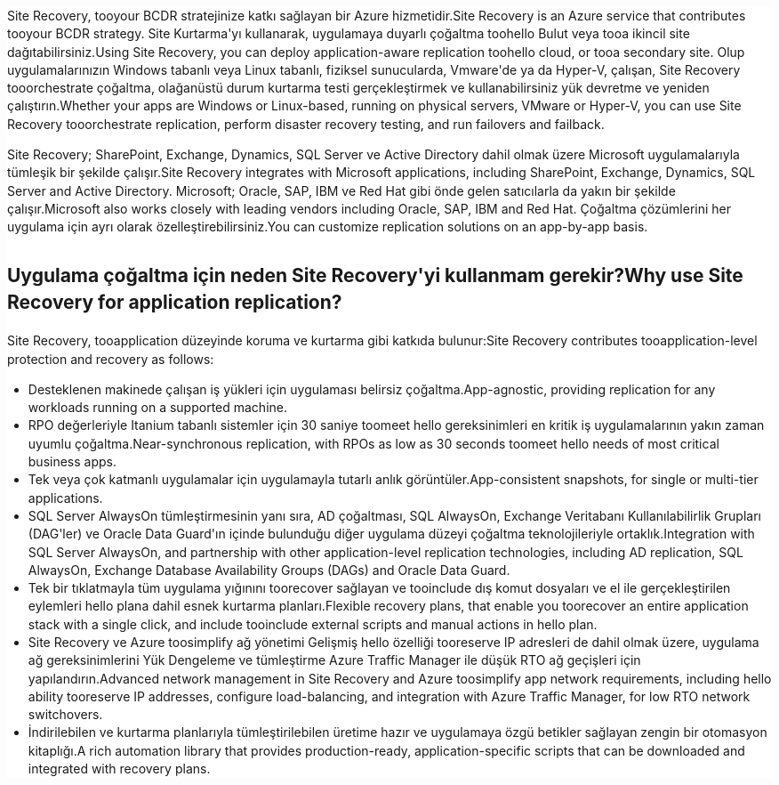 <span data-ttu-id="ca1e4-108">Site Recovery, tooyour BCDR stratejinize katkı sağlayan bir Azure hizmetidir.</span><span class="sxs-lookup"><span data-stu-id="ca1e4-108">Site Recovery is an Azure service that contributes tooyour BCDR strategy.</span></span> <span data-ttu-id="ca1e4-109">Site Kurtarma'yı kullanarak, uygulamaya duyarlı çoğaltma toohello Bulut veya tooa ikincil site dağıtabilirsiniz.</span><span class="sxs-lookup"><span data-stu-id="ca1e4-109">Using Site Recovery, you can deploy application-aware replication toohello cloud, or tooa secondary site.</span></span> <span data-ttu-id="ca1e4-110">Olup uygulamalarınızın Windows tabanlı veya Linux tabanlı, fiziksel sunucularda, Vmware'de ya da Hyper-V, çalışan, Site Recovery tooorchestrate çoğaltma, olağanüstü durum kurtarma testi gerçekleştirmek ve kullanabilirsiniz yük devretme ve yeniden çalıştırın.</span><span class="sxs-lookup"><span data-stu-id="ca1e4-110">Whether your apps are Windows or Linux-based, running on physical servers, VMware or Hyper-V, you can use Site Recovery tooorchestrate replication, perform disaster recovery testing, and run failovers and failback.</span></span>

<span data-ttu-id="ca1e4-111">Site Recovery; SharePoint, Exchange, Dynamics, SQL Server ve Active Directory dahil olmak üzere Microsoft uygulamalarıyla tümleşik bir şekilde çalışır.</span><span class="sxs-lookup"><span data-stu-id="ca1e4-111">Site Recovery integrates with Microsoft applications, including SharePoint, Exchange, Dynamics, SQL Server and Active Directory.</span></span> <span data-ttu-id="ca1e4-112">Microsoft; Oracle, SAP, IBM ve Red Hat gibi önde gelen satıcılarla da yakın bir şekilde çalışır.</span><span class="sxs-lookup"><span data-stu-id="ca1e4-112">Microsoft also works closely with leading vendors including Oracle, SAP, IBM and Red Hat.</span></span> <span data-ttu-id="ca1e4-113">Çoğaltma çözümlerini her uygulama için ayrı olarak özelleştirebilirsiniz.</span><span class="sxs-lookup"><span data-stu-id="ca1e4-113">You can customize replication solutions on an app-by-app basis.</span></span>

## <a name="why-use-site-recovery-for-application-replication"></a><span data-ttu-id="ca1e4-114">Uygulama çoğaltma için neden Site Recovery'yi kullanmam gerekir?</span><span class="sxs-lookup"><span data-stu-id="ca1e4-114">Why use Site Recovery for application replication?</span></span>
<span data-ttu-id="ca1e4-115">Site Recovery, tooapplication düzeyinde koruma ve kurtarma gibi katkıda bulunur:</span><span class="sxs-lookup"><span data-stu-id="ca1e4-115">Site Recovery contributes tooapplication-level protection and recovery as follows:</span></span>

* <span data-ttu-id="ca1e4-116">Desteklenen makinede çalışan iş yükleri için uygulaması belirsiz çoğaltma.</span><span class="sxs-lookup"><span data-stu-id="ca1e4-116">App-agnostic, providing replication for any workloads running on a supported machine.</span></span>
* <span data-ttu-id="ca1e4-117">RPO değerleriyle Itanium tabanlı sistemler için 30 saniye toomeet hello gereksinimleri en kritik iş uygulamalarının yakın zaman uyumlu çoğaltma.</span><span class="sxs-lookup"><span data-stu-id="ca1e4-117">Near-synchronous replication, with RPOs as low as 30 seconds toomeet hello needs of most critical business apps.</span></span>
* <span data-ttu-id="ca1e4-118">Tek veya çok katmanlı uygulamalar için uygulamayla tutarlı anlık görüntüler.</span><span class="sxs-lookup"><span data-stu-id="ca1e4-118">App-consistent snapshots, for single or multi-tier applications.</span></span>
* <span data-ttu-id="ca1e4-119">SQL Server AlwaysOn tümleştirmesinin yanı sıra, AD çoğaltması, SQL AlwaysOn, Exchange Veritabanı Kullanılabilirlik Grupları (DAG'ler) ve Oracle Data Guard'ın içinde bulunduğu diğer uygulama düzeyi çoğaltma teknolojileriyle ortaklık.</span><span class="sxs-lookup"><span data-stu-id="ca1e4-119">Integration with SQL Server AlwaysOn, and partnership with other application-level replication technologies, including AD replication, SQL AlwaysOn, Exchange Database Availability Groups (DAGs) and Oracle Data Guard.</span></span>
* <span data-ttu-id="ca1e4-120">Tek bir tıklatmayla tüm uygulama yığınını toorecover sağlayan ve tooinclude dış komut dosyaları ve el ile gerçekleştirilen eylemleri hello plana dahil esnek kurtarma planları.</span><span class="sxs-lookup"><span data-stu-id="ca1e4-120">Flexible recovery plans, that enable you toorecover an entire application stack with a single click, and include tooinclude external scripts and manual actions in hello plan.</span></span>
* <span data-ttu-id="ca1e4-121">Site Recovery ve Azure toosimplify ağ yönetimi Gelişmiş hello özelliği tooreserve IP adresleri de dahil olmak üzere, uygulama ağ gereksinimlerini Yük Dengeleme ve tümleştirme Azure Traffic Manager ile düşük RTO ağ geçişleri için yapılandırın.</span><span class="sxs-lookup"><span data-stu-id="ca1e4-121">Advanced network management in Site Recovery and Azure toosimplify app network requirements, including hello ability tooreserve IP addresses, configure load-balancing, and integration with Azure Traffic Manager, for low RTO network switchovers.</span></span>
* <span data-ttu-id="ca1e4-122">İndirilebilen ve kurtarma planlarıyla tümleştirilebilen üretime hazır ve uygulamaya özgü betikler sağlayan zengin bir otomasyon kitaplığı.</span><span class="sxs-lookup"><span data-stu-id="ca1e4-122">A rich automation library that provides production-ready, application-specific scripts that can be downloaded and integrated with recovery plans.</span></span>